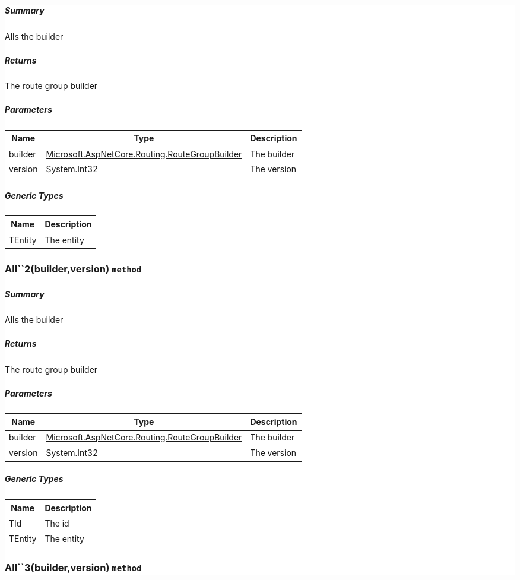 ##### Summary

Alls the builder

##### Returns

The route group builder

##### Parameters

| Name | Type | Description |
| ---- | ---- | ----------- |
| builder | [Microsoft.AspNetCore.Routing.RouteGroupBuilder](#T-Microsoft-AspNetCore-Routing-RouteGroupBuilder 'Microsoft.AspNetCore.Routing.RouteGroupBuilder') | The builder |
| version | [System.Int32](http://msdn.microsoft.com/query/dev14.query?appId=Dev14IDEF1&l=EN-US&k=k:System.Int32 'System.Int32') | The version |

##### Generic Types

| Name | Description |
| ---- | ----------- |
| TEntity | The entity |

<a name='M-CleanCore-Web-Endpoints-EntityEndpointsExtension-All``2-Microsoft-AspNetCore-Routing-RouteGroupBuilder,System-Int32-'></a>
### All\`\`2(builder,version) `method`

##### Summary

Alls the builder

##### Returns

The route group builder

##### Parameters

| Name | Type | Description |
| ---- | ---- | ----------- |
| builder | [Microsoft.AspNetCore.Routing.RouteGroupBuilder](#T-Microsoft-AspNetCore-Routing-RouteGroupBuilder 'Microsoft.AspNetCore.Routing.RouteGroupBuilder') | The builder |
| version | [System.Int32](http://msdn.microsoft.com/query/dev14.query?appId=Dev14IDEF1&l=EN-US&k=k:System.Int32 'System.Int32') | The version |

##### Generic Types

| Name | Description |
| ---- | ----------- |
| TId | The id |
| TEntity | The entity |

<a name='M-CleanCore-Web-Endpoints-EntityEndpointsExtension-All``3-Microsoft-AspNetCore-Routing-RouteGroupBuilder,System-Int32-'></a>
### All\`\`3(builder,version) `method`
